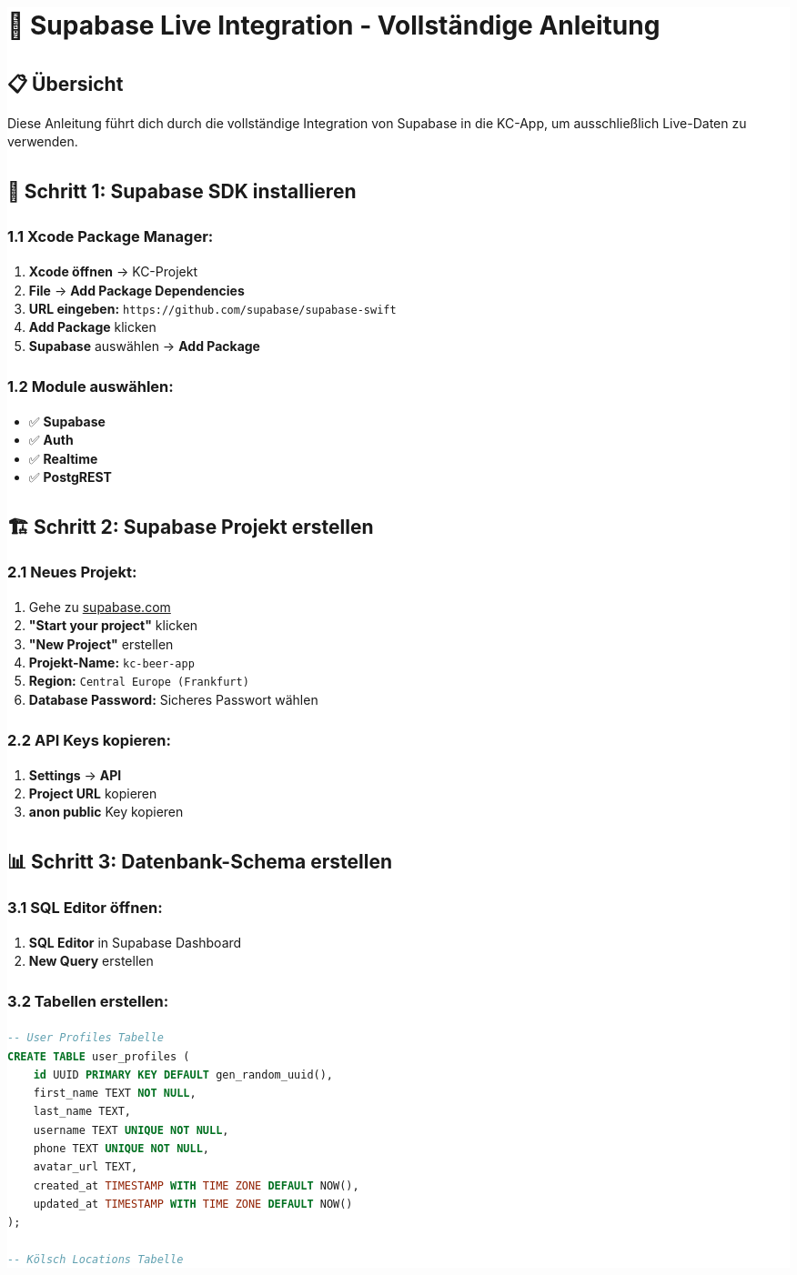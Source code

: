 # 🚀 Supabase Live Integration - Vollständige Anleitung

## 📋 **Übersicht**

Diese Anleitung führt dich durch die vollständige Integration von Supabase in die KC-App, um ausschließlich Live-Daten zu verwenden.

## 🔧 **Schritt 1: Supabase SDK installieren**

### **1.1 Xcode Package Manager:**
1. **Xcode öffnen** → KC-Projekt
2. **File** → **Add Package Dependencies**
3. **URL eingeben:** `https://github.com/supabase/supabase-swift`
4. **Add Package** klicken
5. **Supabase** auswählen → **Add Package**

### **1.2 Module auswählen:**
- ✅ **Supabase**
- ✅ **Auth**
- ✅ **Realtime**
- ✅ **PostgREST**

## 🏗️ **Schritt 2: Supabase Projekt erstellen**

### **2.1 Neues Projekt:**
1. Gehe zu [supabase.com](https://supabase.com)
2. **"Start your project"** klicken
3. **"New Project"** erstellen
4. **Projekt-Name:** `kc-beer-app`
5. **Region:** `Central Europe (Frankfurt)`
6. **Database Password:** Sicheres Passwort wählen

### **2.2 API Keys kopieren:**
1. **Settings** → **API**
2. **Project URL** kopieren
3. **anon public** Key kopieren

## 📊 **Schritt 3: Datenbank-Schema erstellen**

### **3.1 SQL Editor öffnen:**
1. **SQL Editor** in Supabase Dashboard
2. **New Query** erstellen

### **3.2 Tabellen erstellen:**

```sql
-- User Profiles Tabelle
CREATE TABLE user_profiles (
    id UUID PRIMARY KEY DEFAULT gen_random_uuid(),
    first_name TEXT NOT NULL,
    last_name TEXT,
    username TEXT UNIQUE NOT NULL,
    phone TEXT UNIQUE NOT NULL,
    avatar_url TEXT,
    created_at TIMESTAMP WITH TIME ZONE DEFAULT NOW(),
    updated_at TIMESTAMP WITH TIME ZONE DEFAULT NOW()
);

-- Kölsch Locations Tabelle
```